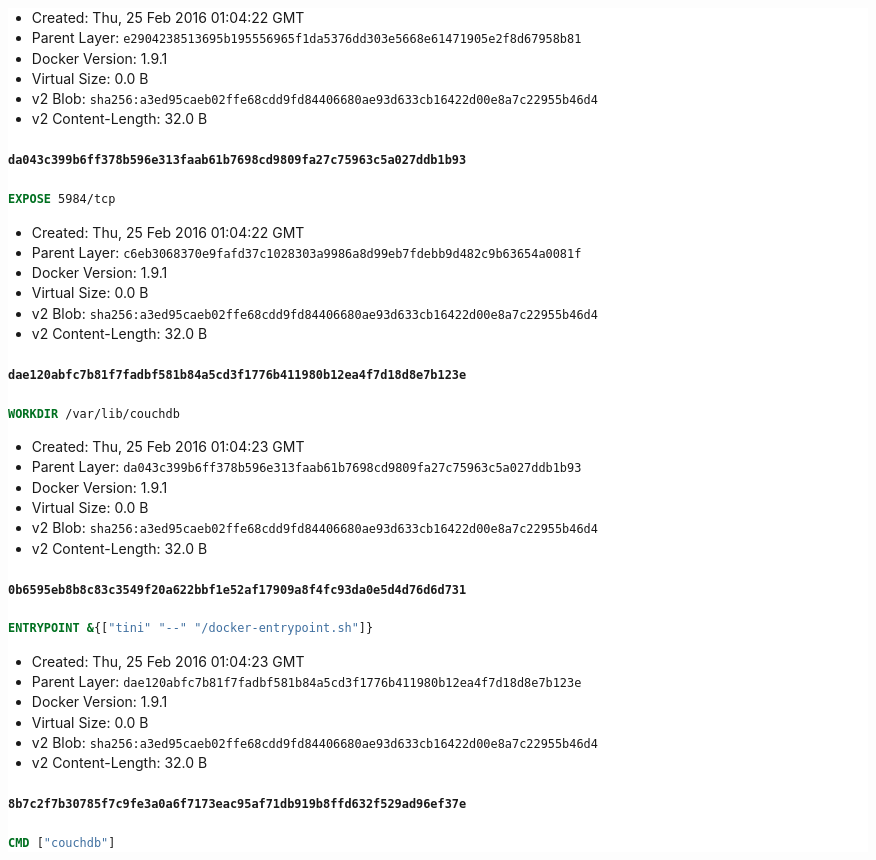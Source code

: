 -	Created: Thu, 25 Feb 2016 01:04:22 GMT
-	Parent Layer: `e2904238513695b195556965f1da5376dd303e5668e61471905e2f8d67958b81`
-	Docker Version: 1.9.1
-	Virtual Size: 0.0 B
-	v2 Blob: `sha256:a3ed95caeb02ffe68cdd9fd84406680ae93d633cb16422d00e8a7c22955b46d4`
-	v2 Content-Length: 32.0 B

#### `da043c399b6ff378b596e313faab61b7698cd9809fa27c75963c5a027ddb1b93`

```dockerfile
EXPOSE 5984/tcp
```

-	Created: Thu, 25 Feb 2016 01:04:22 GMT
-	Parent Layer: `c6eb3068370e9fafd37c1028303a9986a8d99eb7fdebb9d482c9b63654a0081f`
-	Docker Version: 1.9.1
-	Virtual Size: 0.0 B
-	v2 Blob: `sha256:a3ed95caeb02ffe68cdd9fd84406680ae93d633cb16422d00e8a7c22955b46d4`
-	v2 Content-Length: 32.0 B

#### `dae120abfc7b81f7fadbf581b84a5cd3f1776b411980b12ea4f7d18d8e7b123e`

```dockerfile
WORKDIR /var/lib/couchdb
```

-	Created: Thu, 25 Feb 2016 01:04:23 GMT
-	Parent Layer: `da043c399b6ff378b596e313faab61b7698cd9809fa27c75963c5a027ddb1b93`
-	Docker Version: 1.9.1
-	Virtual Size: 0.0 B
-	v2 Blob: `sha256:a3ed95caeb02ffe68cdd9fd84406680ae93d633cb16422d00e8a7c22955b46d4`
-	v2 Content-Length: 32.0 B

#### `0b6595eb8b8c83c3549f20a622bbf1e52af17909a8f4fc93da0e5d4d76d6d731`

```dockerfile
ENTRYPOINT &{["tini" "--" "/docker-entrypoint.sh"]}
```

-	Created: Thu, 25 Feb 2016 01:04:23 GMT
-	Parent Layer: `dae120abfc7b81f7fadbf581b84a5cd3f1776b411980b12ea4f7d18d8e7b123e`
-	Docker Version: 1.9.1
-	Virtual Size: 0.0 B
-	v2 Blob: `sha256:a3ed95caeb02ffe68cdd9fd84406680ae93d633cb16422d00e8a7c22955b46d4`
-	v2 Content-Length: 32.0 B

#### `8b7c2f7b30785f7c9fe3a0a6f7173eac95af71db919b8ffd632f529ad96ef37e`

```dockerfile
CMD ["couchdb"]
```
